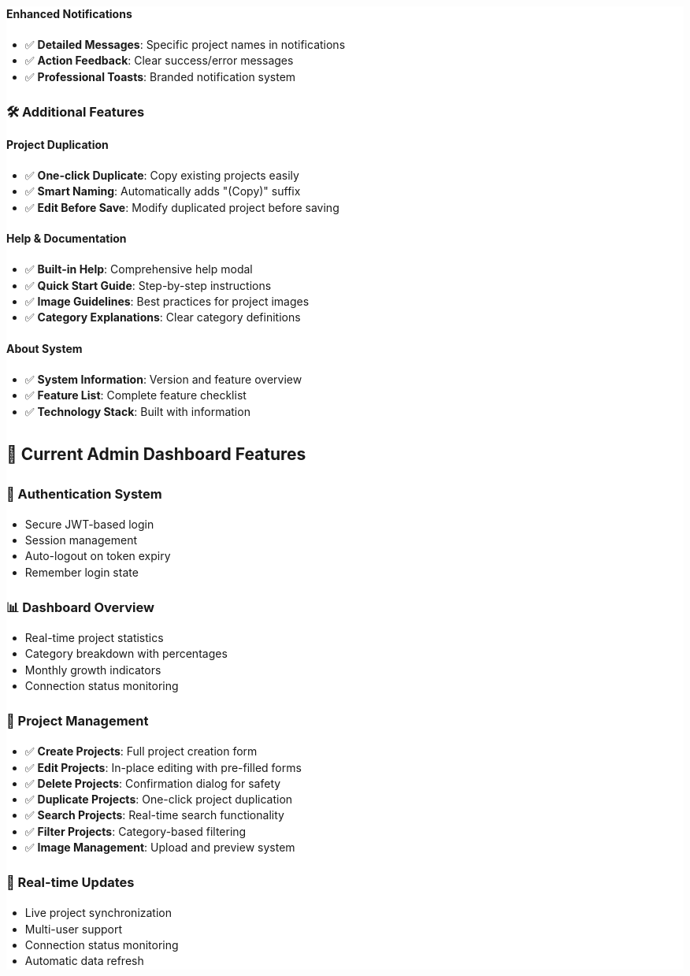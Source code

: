 #### **Enhanced Notifications**
- ✅ **Detailed Messages**: Specific project names in notifications
- ✅ **Action Feedback**: Clear success/error messages
- ✅ **Professional Toasts**: Branded notification system

### 🛠️ **Additional Features**

#### **Project Duplication**
- ✅ **One-click Duplicate**: Copy existing projects easily
- ✅ **Smart Naming**: Automatically adds "(Copy)" suffix
- ✅ **Edit Before Save**: Modify duplicated project before saving

#### **Help & Documentation**
- ✅ **Built-in Help**: Comprehensive help modal
- ✅ **Quick Start Guide**: Step-by-step instructions
- ✅ **Image Guidelines**: Best practices for project images
- ✅ **Category Explanations**: Clear category definitions

#### **About System**
- ✅ **System Information**: Version and feature overview
- ✅ **Feature List**: Complete feature checklist
- ✅ **Technology Stack**: Built with information

## 🎯 **Current Admin Dashboard Features**

### **🔐 Authentication System**
- Secure JWT-based login
- Session management
- Auto-logout on token expiry
- Remember login state

### **📊 Dashboard Overview**
- Real-time project statistics
- Category breakdown with percentages
- Monthly growth indicators
- Connection status monitoring

### **📝 Project Management**
- ✅ **Create Projects**: Full project creation form
- ✅ **Edit Projects**: In-place editing with pre-filled forms
- ✅ **Delete Projects**: Confirmation dialog for safety
- ✅ **Duplicate Projects**: One-click project duplication
- ✅ **Search Projects**: Real-time search functionality
- ✅ **Filter Projects**: Category-based filtering
- ✅ **Image Management**: Upload and preview system

### **🔄 Real-time Updates**
- Live project synchronization
- Multi-user support
- Connection status monitoring
- Automatic data refresh
